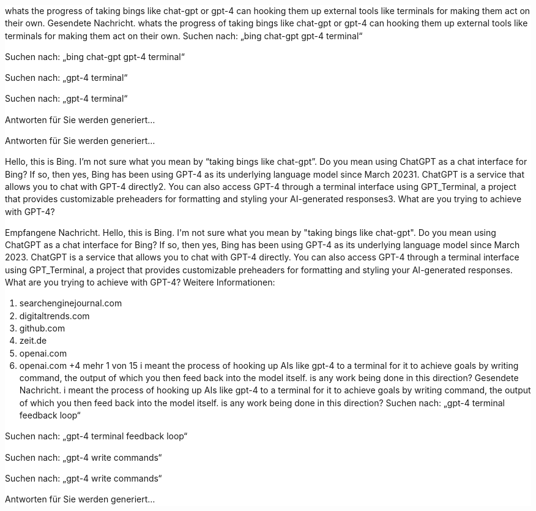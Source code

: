 whats the progress of taking bings like chat-gpt or gpt-4 can hooking them up external tools like terminals for making them act on their own.
Gesendete Nachricht. whats the progress of taking bings like chat-gpt or gpt-4 can hooking them up external tools like terminals for making them act on their own.
Suchen nach: „bing chat-gpt gpt-4 terminal“

Suchen nach: „bing chat-gpt gpt-4 terminal“

Suchen nach: „gpt-4 terminal“

Suchen nach: „gpt-4 terminal“

Antworten für Sie werden generiert…

Antworten für Sie werden generiert…

Hello, this is Bing. I’m not sure what you mean by “taking bings like chat-gpt”. Do you mean using ChatGPT as a chat interface for Bing? If so, then yes, Bing has been using GPT-4 as its underlying language model since March 20231. ChatGPT is a service that allows you to chat with GPT-4 directly2. You can also access GPT-4 through a terminal interface using GPT_Terminal, a project that provides customizable preheaders for formatting and styling your AI-generated responses3. What are you trying to achieve with GPT-4?

Empfangene Nachricht. Hello, this is Bing. I'm not sure what you mean by "taking bings like chat-gpt". Do you mean using ChatGPT as a chat interface for Bing? If so, then yes, Bing has been using GPT-4 as its underlying language model since March 2023. ChatGPT is a service that allows you to chat with GPT-4 directly. You can also access GPT-4 through a terminal interface using GPT_Terminal, a project that provides customizable preheaders for formatting and styling your AI-generated responses. What are you trying to achieve with GPT-4?
Weitere Informationen:
1. searchenginejournal.com
2. digitaltrends.com
3. github.com
4. zeit.de
5. openai.com
6. openai.com
+4 mehr
1
von
15
i meant the process of hooking up AIs like gpt-4 to a terminal for it to achieve goals by writing command, the output of which you then feed back into the model itself. is any work being done in this direction?
Gesendete Nachricht. i meant the process of hooking up AIs like gpt-4 to a terminal for it to achieve goals by writing command, the output of which you then feed back into the model itself. is any work being done in this direction?
Suchen nach: „gpt-4 terminal feedback loop“

Suchen nach: „gpt-4 terminal feedback loop“

Suchen nach: „gpt-4 write commands“

Suchen nach: „gpt-4 write commands“

Antworten für Sie werden generiert…
